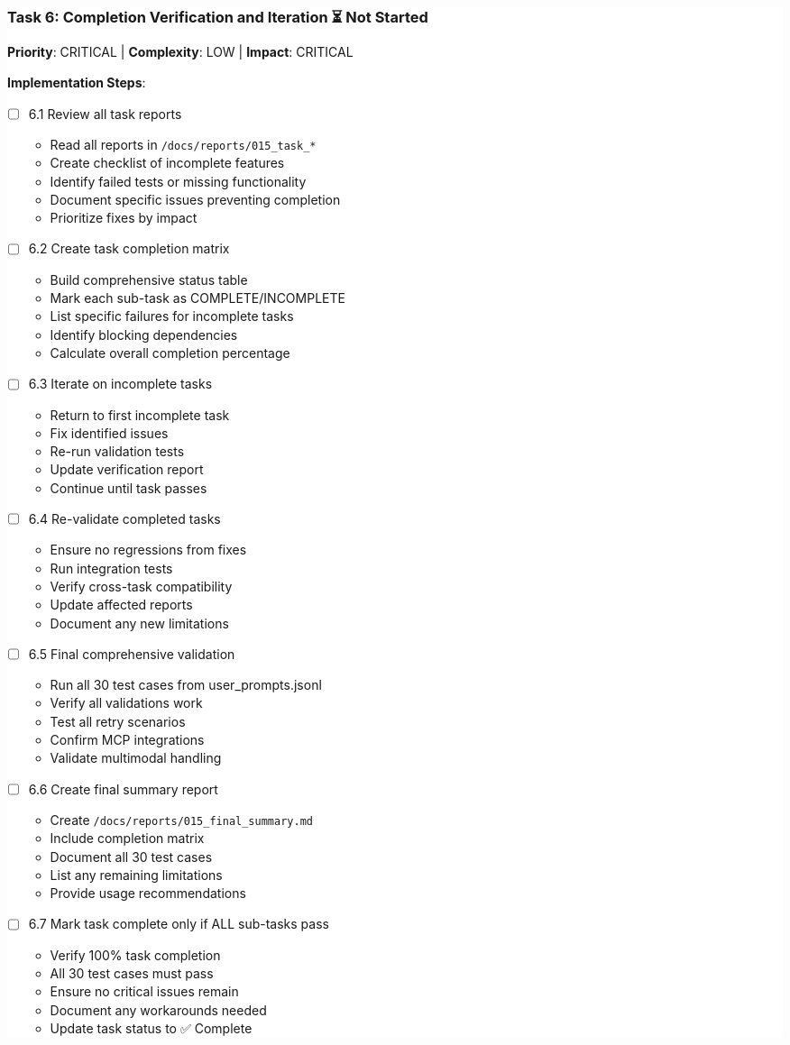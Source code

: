 ### Task 6: Completion Verification and Iteration ⏳ Not Started

**Priority**: CRITICAL | **Complexity**: LOW | **Impact**: CRITICAL

**Implementation Steps**:
- [ ] 6.1 Review all task reports
  - Read all reports in `/docs/reports/015_task_*`
  - Create checklist of incomplete features
  - Identify failed tests or missing functionality
  - Document specific issues preventing completion
  - Prioritize fixes by impact

- [ ] 6.2 Create task completion matrix
  - Build comprehensive status table
  - Mark each sub-task as COMPLETE/INCOMPLETE
  - List specific failures for incomplete tasks
  - Identify blocking dependencies
  - Calculate overall completion percentage

- [ ] 6.3 Iterate on incomplete tasks
  - Return to first incomplete task
  - Fix identified issues
  - Re-run validation tests
  - Update verification report
  - Continue until task passes

- [ ] 6.4 Re-validate completed tasks
  - Ensure no regressions from fixes
  - Run integration tests
  - Verify cross-task compatibility
  - Update affected reports
  - Document any new limitations

- [ ] 6.5 Final comprehensive validation
  - Run all 30 test cases from user_prompts.jsonl
  - Verify all validations work
  - Test all retry scenarios
  - Confirm MCP integrations
  - Validate multimodal handling

- [ ] 6.6 Create final summary report
  - Create `/docs/reports/015_final_summary.md`
  - Include completion matrix
  - Document all 30 test cases
  - List any remaining limitations
  - Provide usage recommendations

- [ ] 6.7 Mark task complete only if ALL sub-tasks pass
  - Verify 100% task completion
  - All 30 test cases must pass
  - Ensure no critical issues remain
  - Document any workarounds needed
  - Update task status to ✅ Complete
